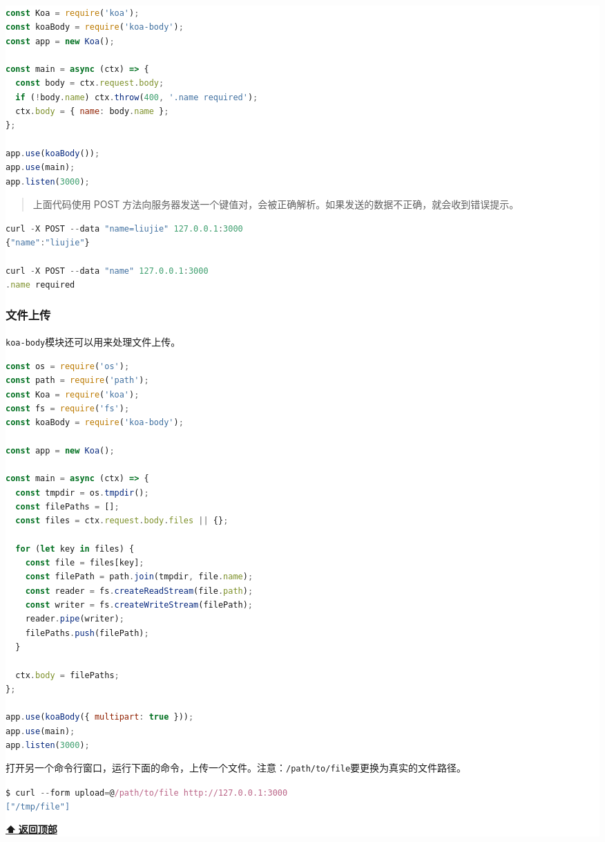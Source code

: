 ```js
const Koa = require('koa');
const koaBody = require('koa-body');
const app = new Koa();

const main = async (ctx) => {
  const body = ctx.request.body;
  if (!body.name) ctx.throw(400, '.name required');
  ctx.body = { name: body.name };
};

app.use(koaBody());
app.use(main);
app.listen(3000);
```
>上面代码使用 POST 方法向服务器发送一个键值对，会被正确解析。如果发送的数据不正确，就会收到错误提示。

```js
curl -X POST --data "name=liujie" 127.0.0.1:3000
{"name":"liujie"}

curl -X POST --data "name" 127.0.0.1:3000
.name required
```
### 文件上传
`koa-body`模块还可以用来处理文件上传。

```js
const os = require('os');
const path = require('path');
const Koa = require('koa');
const fs = require('fs');
const koaBody = require('koa-body');

const app = new Koa();

const main = async (ctx) => {
  const tmpdir = os.tmpdir();
  const filePaths = [];
  const files = ctx.request.body.files || {};

  for (let key in files) {
    const file = files[key];
    const filePath = path.join(tmpdir, file.name);
    const reader = fs.createReadStream(file.path);
    const writer = fs.createWriteStream(filePath);
    reader.pipe(writer);
    filePaths.push(filePath);
  }

  ctx.body = filePaths;
};

app.use(koaBody({ multipart: true }));
app.use(main);
app.listen(3000);
```
打开另一个命令行窗口，运行下面的命令，上传一个文件。注意：`/path/to/file`要更换为真实的文件路径。
```js
$ curl --form upload=@/path/to/file http://127.0.0.1:3000
["/tmp/file"]
```
**[⬆ 返回顶部](#Koa基础学习总结)**
